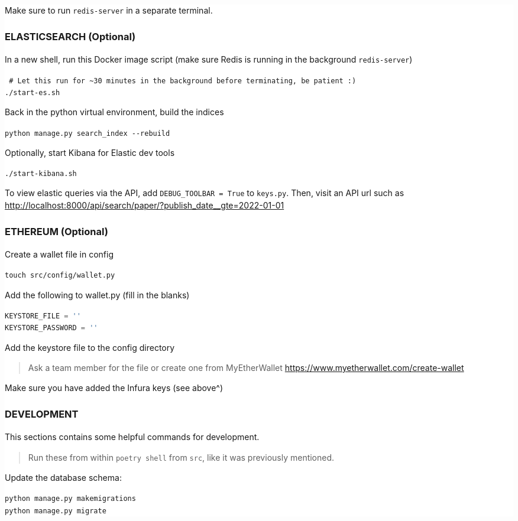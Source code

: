 Make sure to run `redis-server` in a separate terminal.

### ELASTICSEARCH (Optional)

In a new shell, run this Docker image script (make sure Redis is running in the background `redis-server`)

```
 # Let this run for ~30 minutes in the background before terminating, be patient :)
./start-es.sh
```

Back in the python virtual environment, build the indices

```
python manage.py search_index --rebuild
```

Optionally, start Kibana for Elastic dev tools

```
./start-kibana.sh
```

To view elastic queries via the API, add `DEBUG_TOOLBAR = True` to `keys.py`. Then, visit an API url such as [http://localhost:8000/api/search/paper/?publish_date\_\_gte=2022-01-01](http://localhost:8000/api/search/paper/?publish_date__gte=2022-01-01)

### ETHEREUM (Optional)

Create a wallet file in config

```
touch src/config/wallet.py
```

Add the following to wallet.py (fill in the blanks)

```python
KEYSTORE_FILE = ''
KEYSTORE_PASSWORD = ''
```

Add the keystore file to the config directory

> Ask a team member for the file or create one from MyEtherWallet
> https://www.myetherwallet.com/create-wallet

Make sure you have added the Infura keys (see above^)

### DEVELOPMENT

This sections contains some helpful commands for development.

> Run these from within `poetry shell` from `src`, like it was previously mentioned.

Update the database schema:

```shell
python manage.py makemigrations
python manage.py migrate
```
